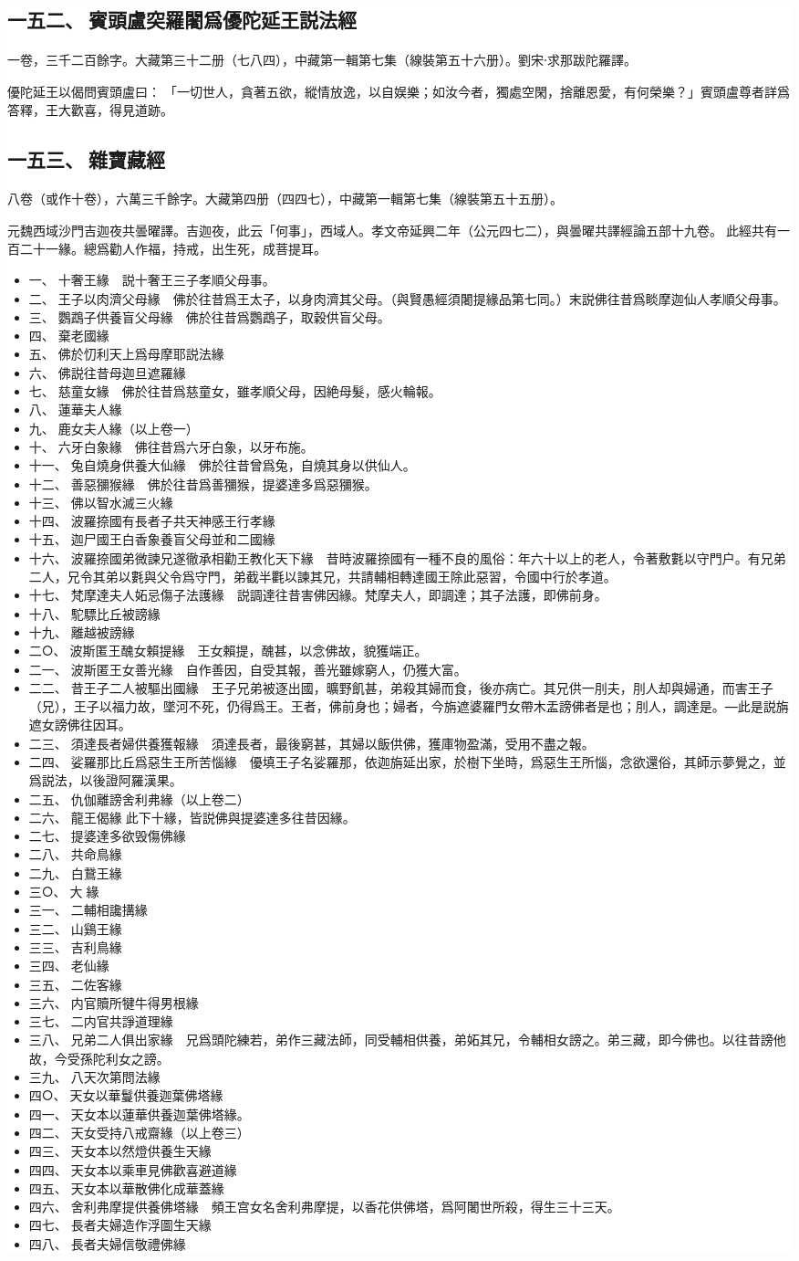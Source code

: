 ## 一五二、 賓頭盧突羅闍爲優陀延王説法經

一卷，三千二百餘字。大藏第三十二册（七八四），中藏第一輯第七集（線裝第五十六册）。劉宋·求那跋陀羅譯。

優陀延王以偈問賓頭盧曰： 「一切世人，貪著五欲，縱情放逸，以自娱樂；如汝今者，獨處空閑，捨離恩愛，有何榮樂？」賓頭盧尊者詳爲答釋，王大歡喜，得見道跡。

## 一五三、 雜寶藏經

八卷（或作十卷），六萬三千餘字。大藏第四册（四四七），中藏第一輯第七集（線裝第五十五册）。

元魏西域沙門吉迦夜共曇曜譯。吉迦夜，此云「何事」，西域人。孝文帝延興二年（公元四七二），與曇曜共譯經論五部十九卷。
此經共有一百二十一緣。總爲勸人作福，持戒，出生死，成菩提耳。

- 一、 十奢王緣　説十奢王三子孝順父母事。
- 二、 王子以肉濟父母緣　佛於往昔爲王太子，以身肉濟其父母。（與賢愚經須闍提緣品第七同。）末説佛往昔爲睒摩迦仙人孝順父母事。
- 三、 鸚鵡子供養盲父母緣　佛於往昔爲鸚鵡子，取穀供盲父母。
- 四、 棄老國緣
- 五、 佛於忉利天上爲母摩耶説法緣
- 六、 佛説往昔母迦旦遮羅緣
- 七、 慈童女緣　佛於往昔爲慈童女，雖孝順父母，因絶母髮，感火輪報。
- 八、 蓮華夫人緣
- 九、 鹿女夫人緣（以上卷一）
- 十、 六牙白象緣　佛往昔爲六牙白象，以牙布施。
- 十一、 兔自燒身供養大仙緣　佛於往昔曾爲兔，自燒其身以供仙人。
- 十二、 善惡獼猴緣　佛於往昔爲善獼猴，提婆達多爲惡獼猴。
- 十三、 佛以智水滅三火緣
- 十四、 波羅捺國有長者子共天神感王行孝緣
- 十五、 迦尸國王白香象養盲父母並和二國緣
- 十六、 波羅捺國弟微諫兄遂徹承相勸王教化天下緣　昔時波羅捺國有一種不良的風俗：年六十以上的老人，令著敷氀以守門户。有兄弟二人，兄令其弟以氀與父令爲守門，弟截半氍以諫其兄，共請輔相轉達國王除此惡習，令國中行於孝道。
- 十七、 梵摩達夫人妬忌傷子法護緣　説調達往昔害佛因緣。梵摩夫人，即調達；其子法護，即佛前身。
- 十八、 駝驃比丘被謗緣
- 十九、 離越被謗緣
- 二○、 波斯匿王醜女賴提緣　王女賴提，醜甚，以念佛故，貌獲端正。
- 二一、 波斯匿王女善光緣　自作善因，自受其報，善光雖嫁窮人，仍獲大富。
- 二二、 昔王子二人被驅出國緣　王子兄弟被逐出國，曠野飢甚，弟殺其婦而食，後亦病亡。其兄供一刖夫，刖人却與婦通，而害王子（兄），王子以福力故，墜河不死，仍得爲王。王者，佛前身也；婦者，今旃遮婆羅門女帶木盂謗佛者是也；刖人，調達是。—此是説旃遮女謗佛往因耳。
- 二三、 須達長者婦供養獲報緣　須達長者，最後窮甚，其婦以飯供佛，獲庫物盈滿，受用不盡之報。
- 二四、 娑羅那比丘爲惡生王所苦惱緣　優填王子名娑羅那，依迦旃延出家，於樹下坐時，爲惡生王所惱，念欲還俗，其師示夢覺之，並爲説法，以後證阿羅漢果。
- 二五、 仇伽離謗舍利弗緣（以上卷二）
- 二六、 龍王偈緣
  此下十緣，皆説佛與提婆達多往昔因緣。
- 二七、 提婆達多欲毁傷佛緣
- 二八、 共命鳥緣
- 二九、 白鵞王緣
- 三○、 大 緣
- 三一、 二輔相讒搆緣
- 三二、 山鷄王緣
- 三三、 吉利鳥緣
- 三四、 老仙緣
- 三五、 二佐客緣
- 三六、 内官贖所犍牛得男根緣
- 三七、 二内官共諍道理緣
- 三八、 兄弟二人俱出家緣　兄爲頭陀練若，弟作三藏法師，同受輔相供養，弟妬其兄，令輔相女謗之。弟三藏，即今佛也。以往昔謗他故，今受孫陀利女之謗。
- 三九、 八天次第問法緣
- 四○、 天女以華鬘供養迦葉佛塔緣
- 四一、 天女本以蓮華供養迦葉佛塔緣。
- 四二、 天女受持八戒齋緣（以上卷三）
- 四三、 天女本以然燈供養生天緣
- 四四、 天女本以乘車見佛歡喜避道緣
- 四五、 天女本以華散佛化成華蓋緣
- 四六、 舍利弗摩提供養佛塔緣　頻王宫女名舍利弗摩提，以香花供佛塔，爲阿闍世所殺，得生三十三天。
- 四七、 長者夫婦造作浮圖生天緣
- 四八、 長者夫婦信敬禮佛緣